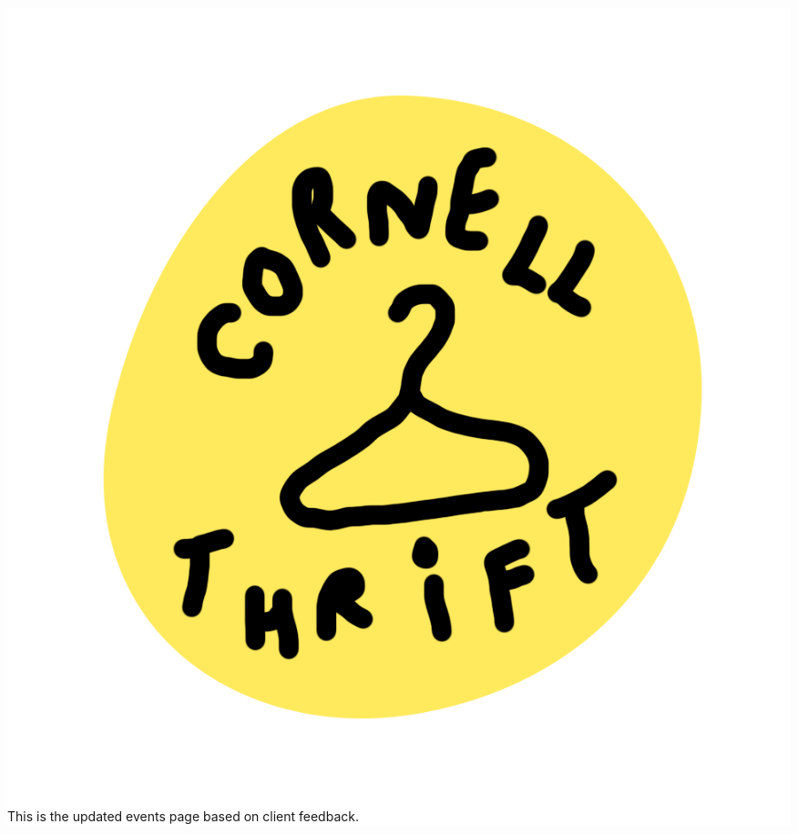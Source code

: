 ![Cornell Thrift Logo](ThriftLogoYellow.png)

This is the updated events page based on client feedback.
